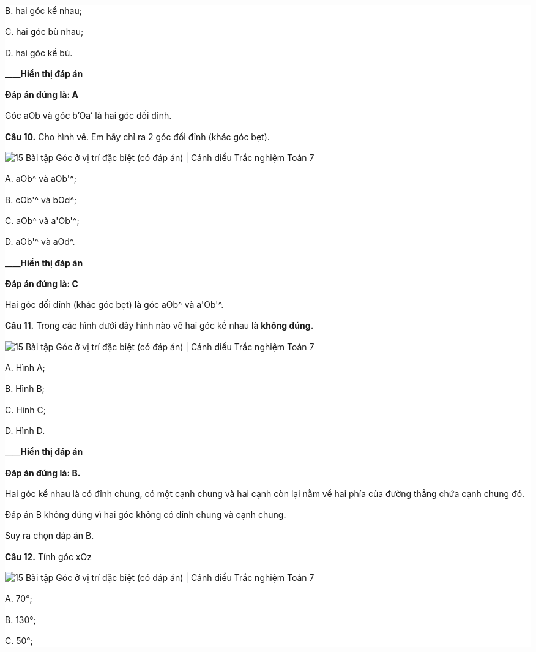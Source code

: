 B. hai góc kề nhau; 

C. hai góc bù nhau; 

D. hai góc kề bù.

____**Hiển thị đáp án**

**Đáp án đúng là: A**

Góc aOb và góc b’Oa’ là hai góc đối đỉnh.

**Câu 10.** Cho hình vẽ. Em hãy chỉ ra 2 góc đối đỉnh (khác góc bẹt).

![15 Bài tập Góc ở vị trí đặc biệt \(có đáp án\) | Cánh diều Trắc nghiệm Toán 7](https://vietjack.com/toan-7-cd/images/trac-nghiem-bai-1-goc-o-vi-tri-dac-biet-150895.PNG)

A. aOb^ và aOb'^; 

B. cOb'^ và bOd^; 

C. aOb^ và a'Ob'^; 

D. aOb'^ và aOd^.

____**Hiển thị đáp án**

**Đáp án đúng là: C**

Hai góc đối đỉnh (khác góc bẹt) là góc aOb^ và a'Ob'^.

**Câu 11.** Trong các hình dưới đây hình nào vẽ hai góc kề nhau là **không đúng.**

![15 Bài tập Góc ở vị trí đặc biệt \(có đáp án\) | Cánh diều Trắc nghiệm Toán 7](https://vietjack.com/toan-7-cd/images/trac-nghiem-bai-1-goc-o-vi-tri-dac-biet-150896.PNG)

A. Hình A; 

B. Hình B; 

C. Hình C; 

D. Hình D.

____**Hiển thị đáp án**

**Đáp án đúng là: B.**

Hai góc kề nhau là có đỉnh chung, có một cạnh chung và hai cạnh còn lại nằm về hai phía của đường thẳng chứa cạnh chung đó.

Đáp án B không đúng vì hai góc không có đỉnh chung và cạnh chung.

Suy ra chọn đáp án B. 

**Câu 12.** Tính góc xOz 

![15 Bài tập Góc ở vị trí đặc biệt \(có đáp án\) | Cánh diều Trắc nghiệm Toán 7](https://vietjack.com/toan-7-cd/images/trac-nghiem-bai-1-goc-o-vi-tri-dac-biet-150897.PNG)

A. 70°; 

B. 130°; 

C. 50°; 
